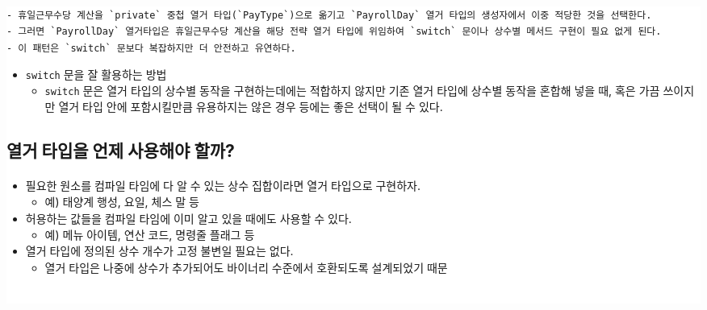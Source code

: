     - 휴일근무수당 계산을 `private` 중첩 열거 타입(`PayType`)으로 옮기고 `PayrollDay` 열거 타입의 생성자에서 이중 적당한 것을 선택한다.
    - 그러면 `PayrollDay` 열거타입은 휴일근무수당 계산을 해당 전략 열거 타입에 위임하여 `switch` 문이나 상수별 메서드 구현이 필요 없게 된다.
    - 이 패턴은 `switch` 문보다 복잡하지만 더 안전하고 유연하다.
- `switch` 문을 잘 활용하는 방법
    - `switch` 문은 열거 타입의 상수별 동작을 구현하는데에는 적합하지 않지만 기존 열거 타입에 상수별 동작을 혼합해 넣을 때, 혹은 가끔 쓰이지만 열거 타입 안에 포함시킬만큼 유용하지는 않은 경우 등에는 좋은 선택이 될 수 있다.

## 열거 타입을 언제 사용해야 할까?

- 필요한 원소를 컴파일 타임에 다 알 수 있는 상수 집합이라면 열거 타입으로 구현하자.
    - 예) 태양계 행성, 요일, 체스 말 등
- 허용하는 값들을 컴파일 타임에 이미 알고 있을 때에도 사용할 수 있다.
    - 예) 메뉴 아이템, 연산 코드, 명령줄 플래그 등
- 열거 타입에 정의된 상수 개수가 고정 불변일 필요는 없다.
    - 열거 타입은 나중에 상수가 추가되어도 바이너리 수준에서 호환되도록 설계되었기 때문
<br>
